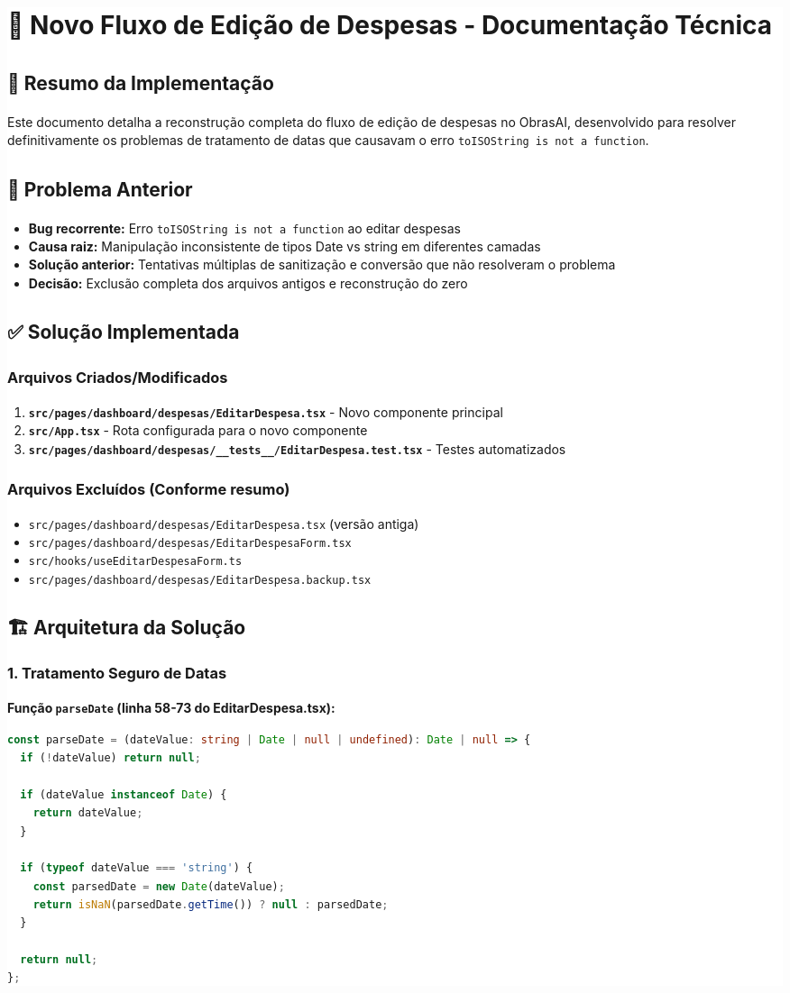 # 📝 Novo Fluxo de Edição de Despesas - Documentação Técnica

## 🎯 Resumo da Implementação

Este documento detalha a reconstrução completa do fluxo de edição de despesas no ObrasAI, desenvolvido para resolver definitivamente os problemas de tratamento de datas que causavam o erro `toISOString is not a function`.

## 🚨 Problema Anterior

- **Bug recorrente:** Erro `toISOString is not a function` ao editar despesas
- **Causa raiz:** Manipulação inconsistente de tipos Date vs string em diferentes camadas
- **Solução anterior:** Tentativas múltiplas de sanitização e conversão que não resolveram o problema
- **Decisão:** Exclusão completa dos arquivos antigos e reconstrução do zero

## ✅ Solução Implementada

### Arquivos Criados/Modificados

1. **`src/pages/dashboard/despesas/EditarDespesa.tsx`** - Novo componente principal
2. **`src/App.tsx`** - Rota configurada para o novo componente
3. **`src/pages/dashboard/despesas/__tests__/EditarDespesa.test.tsx`** - Testes automatizados

### Arquivos Excluídos (Conforme resumo)

- `src/pages/dashboard/despesas/EditarDespesa.tsx` (versão antiga)
- `src/pages/dashboard/despesas/EditarDespesaForm.tsx`
- `src/hooks/useEditarDespesaForm.ts`
- `src/pages/dashboard/despesas/EditarDespesa.backup.tsx`

## 🏗️ Arquitetura da Solução

### 1. Tratamento Seguro de Datas

**Função `parseDate` (linha 58-73 do EditarDespesa.tsx):**
```typescript
const parseDate = (dateValue: string | Date | null | undefined): Date | null => {
  if (!dateValue) return null;
  
  if (dateValue instanceof Date) {
    return dateValue;
  }
  
  if (typeof dateValue === 'string') {
    const parsedDate = new Date(dateValue);
    return isNaN(parsedDate.getTime()) ? null : parsedDate;
  }
  
  return null;
};
```
